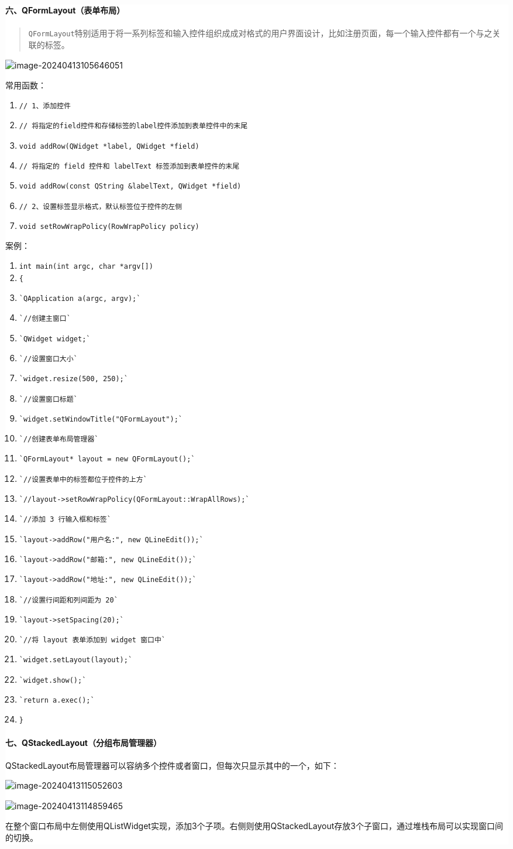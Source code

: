 #### 六、QFormLayout（表单布局）

> `QFormLayout`特别适用于将一系列标签和输入控件组织成成对格式的用户界面设计，比如注册页面，每一个输入控件都有一个与之关联的标签。

![image-20240413105646051](https://woniumd.oss-cn-hangzhou.aliyuncs.com/aiot/hanling/20240413105646.png)

常用函数：

1. `// 1、添加控件`
2. `// 将指定的field控件和存储标签的label控件添加到表单控件中的末尾`
3. `void addRow(QWidget *label, QWidget *field)`    
4.  `// 将指定的 field 控件和 labelText 标签添加到表单控件的末尾`
5. `void addRow(const QString &labelText, QWidget *field)`   

7. `// 2、设置标签显示格式，默认标签位于控件的左侧`
8. `void setRowWrapPolicy(RowWrapPolicy policy)`

案例：

1. `int main(int argc, char *argv[])`
2. `{`
3.     `QApplication a(argc, argv);`
4.     `//创建主窗口`
5.     `QWidget widget;`
6.     `//设置窗口大小`
7.     `widget.resize(500, 250);`
8.     `//设置窗口标题`
9.     `widget.setWindowTitle("QFormLayout");`

11.     `//创建表单布局管理器`
12.     `QFormLayout* layout = new QFormLayout();`
13.     `//设置表单中的标签都位于控件的上方`
14.     `//layout->setRowWrapPolicy(QFormLayout::WrapAllRows);`
15.     `//添加 3 行输入框和标签`
16.     `layout->addRow("用户名:", new QLineEdit());`
17.     `layout->addRow("邮箱:", new QLineEdit());`
18.     `layout->addRow("地址:", new QLineEdit());`
19.     `//设置行间距和列间距为 20`
20.     `layout->setSpacing(20);`
21.     `//将 layout 表单添加到 widget 窗口中`
22.     `widget.setLayout(layout);`
23.     `widget.show();`
24.     `return a.exec();`
25. `}`

#### 七、QStackedLayout（分组布局管理器）

QStackedLayout布局管理器可以容纳多个控件或者窗口，但每次只显示其中的一个，如下：

![image-20240413115052603](https://woniumd.oss-cn-hangzhou.aliyuncs.com/aiot/hanling/20240413115052.png)

![image-20240413114859465](https://woniumd.oss-cn-hangzhou.aliyuncs.com/aiot/hanling/20240413114859.png)

在整个窗口布局中左侧使用QListWidget实现，添加3个子项。右侧则使用QStackedLayout存放3个子窗口，通过堆栈布局可以实现窗口间的切换。
